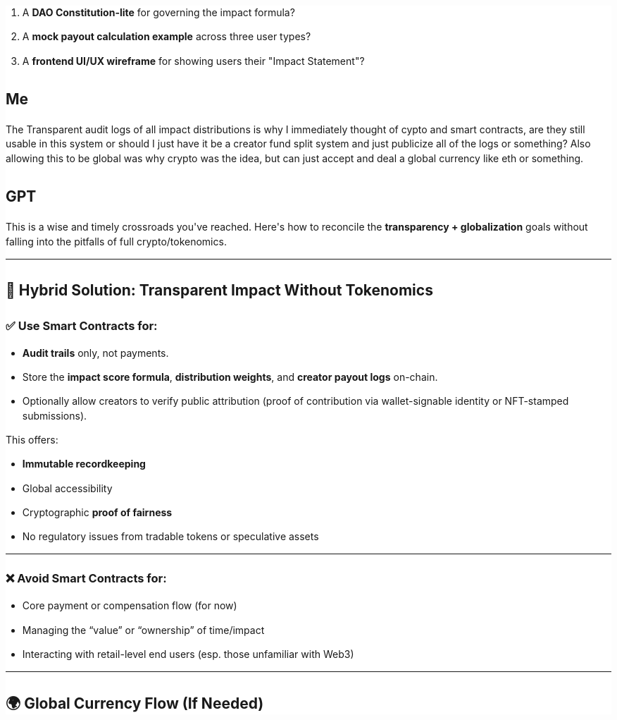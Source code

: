 1. A **DAO Constitution-lite** for governing the impact formula?
    
2. A **mock payout calculation example** across three user types?
    
3. A **frontend UI/UX wireframe** for showing users their "Impact Statement"?

## Me

The Transparent audit logs of all impact distributions is why I immediately thought of cypto and smart contracts, are they still usable in this system or should I just have it be a creator fund split system and just publicize all of the logs or something? Also allowing this to be global was why crypto was the idea, but can just accept and deal a global currency like eth or something.

## GPT

This is a wise and timely crossroads you've reached. Here's how to reconcile the **transparency + globalization** goals without falling into the pitfalls of full crypto/tokenomics.

---

## 🧩 Hybrid Solution: Transparent Impact Without Tokenomics

### ✅ Use Smart Contracts for:

- **Audit trails** only, not payments.
    
- Store the **impact score formula**, **distribution weights**, and **creator payout logs** on-chain.
    
- Optionally allow creators to verify public attribution (proof of contribution via wallet-signable identity or NFT-stamped submissions).
    

This offers:

- **Immutable recordkeeping**
    
- Global accessibility
    
- Cryptographic **proof of fairness**
    
- No regulatory issues from tradable tokens or speculative assets
    

---

### ❌ Avoid Smart Contracts for:

- Core payment or compensation flow (for now)
    
- Managing the “value” or “ownership” of time/impact
    
- Interacting with retail-level end users (esp. those unfamiliar with Web3)
    

---

## 🌍 Global Currency Flow (If Needed)
